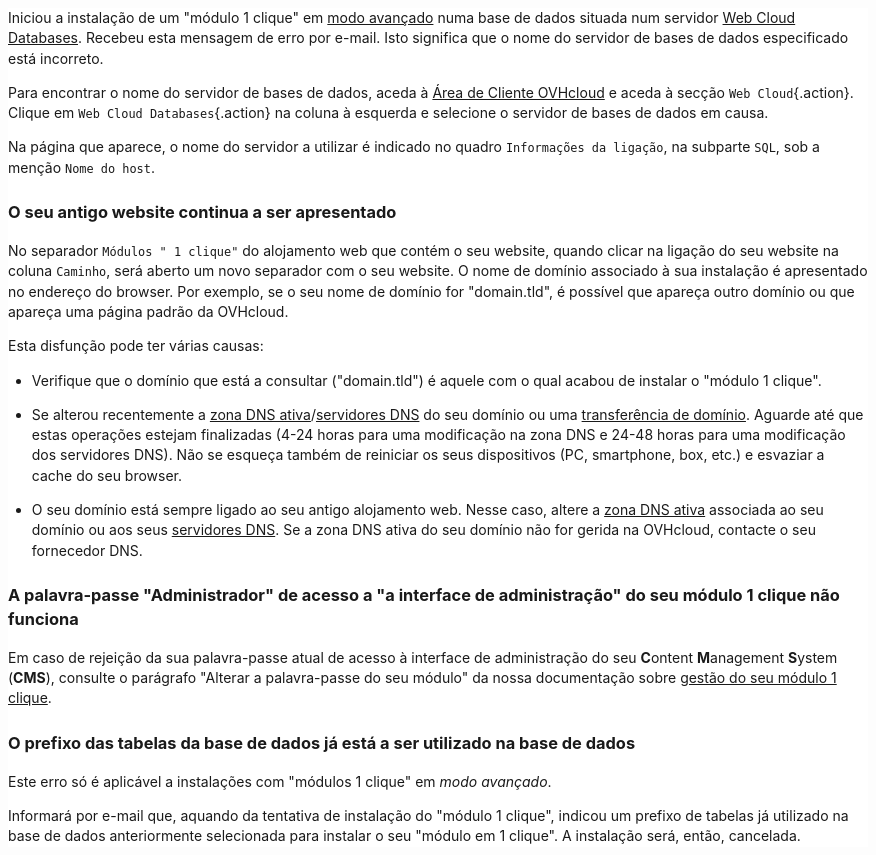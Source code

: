 Iniciou a instalação de um "módulo 1 clique" em [modo avançado](/pages/web_cloud/web_hosting/cms_install_1_click_modules) numa base de dados situada num servidor [Web Cloud Databases](/pages/web_cloud/web_cloud_databases/starting_with_clouddb). Recebeu esta mensagem de erro por e-mail. Isto significa que o nome do servidor de bases de dados especificado está incorreto.

Para encontrar o nome do servidor de bases de dados, aceda à [Área de Cliente OVHcloud](/links/manager) e aceda à secção `Web Cloud`{.action}. Clique em `Web Cloud Databases`{.action} na coluna à esquerda e selecione o servidor de bases de dados em causa.

Na página que aparece, o nome do servidor a utilizar é indicado no quadro `Informações da ligação`, na subparte `SQL`, sob a menção `Nome do host`.

### O seu antigo website continua a ser apresentado

No separador `Módulos " 1 clique"` do alojamento web que contém o seu website, quando clicar na ligação do seu website na coluna `Caminho`, será aberto um novo separador com o seu website. O nome de domínio associado à sua instalação é apresentado no endereço do browser. Por exemplo, se o seu nome de domínio for "domain.tld", é possível que apareça outro domínio ou que apareça uma página padrão da OVHcloud.

Esta disfunção pode ter várias causas:

- Verifique que o domínio que está a consultar ("domain.tld") é aquele com o qual acabou de instalar o "módulo 1 clique".

- Se alterou recentemente a [zona DNS ativa](/pages/web_cloud/domains/dns_zone_edit)/[servidores DNS](/pages/web_cloud/domains/dns_server_edit) do seu domínio ou uma [transferência de domínio](/pages/web_cloud/domains/transfer_incoming_generic_domain). Aguarde até que estas operações estejam finalizadas (4-24 horas para uma modificação na zona DNS e 24-48 horas para uma modificação dos servidores DNS). Não se esqueça também de reiniciar os seus dispositivos (PC, smartphone, box, etc.) e esvaziar a cache do seu browser.

- O seu domínio está sempre ligado ao seu antigo alojamento web. Nesse caso, altere a [zona DNS ativa](/pages/web_cloud/domains/dns_zone_edit) associada ao seu domínio ou aos seus [servidores DNS](/pages/web_cloud/domains/dns_server_edit). Se a zona DNS ativa do seu domínio não for gerida na OVHcloud, contacte o seu fornecedor DNS.

### A palavra-passe "Administrador" de acesso a "a interface de administração" do seu módulo 1 clique não funciona <a name="adminpassword"></a>

Em caso de rejeição da sua palavra-passe atual de acesso à interface de administração do seu **C**ontent **M**anagement **S**ystem (**CMS**), consulte o parágrafo "Alterar a palavra-passe do seu módulo" da nossa documentação sobre [gestão do seu módulo 1 clique](/pages/web_cloud/web_hosting/cms_manage_1_click_module).

### O prefixo das tabelas da base de dados já está a ser utilizado na base de dados

Este erro só é aplicável a instalações com "módulos 1 clique" em *modo avançado*.

Informará por e-mail que, aquando da tentativa de instalação do "módulo 1 clique", indicou um prefixo de tabelas já utilizado na base de dados anteriormente selecionada para instalar o seu "módulo em 1 clique". A instalação será, então, cancelada. 
